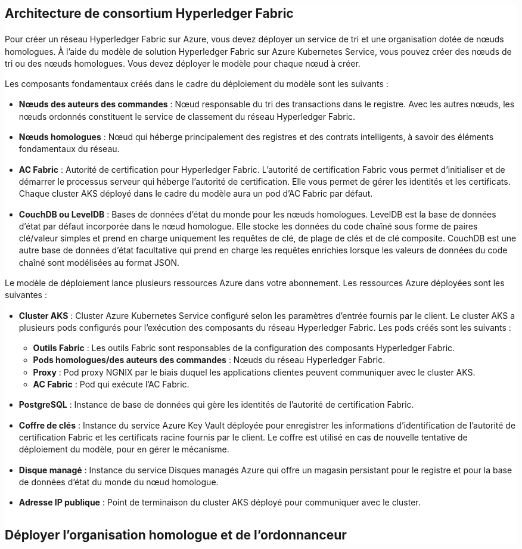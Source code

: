 ## <a name="hyperledger-fabric-consortium-architecture"></a>Architecture de consortium Hyperledger Fabric

Pour créer un réseau Hyperledger Fabric sur Azure, vous devez déployer un service de tri et une organisation dotée de nœuds homologues. À l’aide du modèle de solution Hyperledger Fabric sur Azure Kubernetes Service, vous pouvez créer des nœuds de tri ou des nœuds homologues. Vous devez déployer le modèle pour chaque nœud à créer.

Les composants fondamentaux créés dans le cadre du déploiement du modèle sont les suivants :

- **Nœuds des auteurs des commandes** : Nœud responsable du tri des transactions dans le registre. Avec les autres nœuds, les nœuds ordonnés constituent le service de classement du réseau Hyperledger Fabric.

- **Nœuds homologues** : Nœud qui héberge principalement des registres et des contrats intelligents, à savoir des éléments fondamentaux du réseau.

- **AC Fabric** : Autorité de certification pour Hyperledger Fabric. L’autorité de certification Fabric vous permet d’initialiser et de démarrer le processus serveur qui héberge l’autorité de certification. Elle vous permet de gérer les identités et les certificats. Chaque cluster AKS déployé dans le cadre du modèle aura un pod d’AC Fabric par défaut.

- **CouchDB ou LevelDB** : Bases de données d’état du monde pour les nœuds homologues. LevelDB est la base de données d’état par défaut incorporée dans le nœud homologue. Elle stocke les données du code chaîné sous forme de paires clé/valeur simples et prend en charge uniquement les requêtes de clé, de plage de clés et de clé composite. CouchDB est une autre base de données d’état facultative qui prend en charge les requêtes enrichies lorsque les valeurs de données du code chaîné sont modélisées au format JSON.

Le modèle de déploiement lance plusieurs ressources Azure dans votre abonnement. Les ressources Azure déployées sont les suivantes :

- **Cluster AKS** : Cluster Azure Kubernetes Service configuré selon les paramètres d’entrée fournis par le client. Le cluster AKS a plusieurs pods configurés pour l’exécution des composants du réseau Hyperledger Fabric. Les pods créés sont les suivants :

  - **Outils Fabric** : Les outils Fabric sont responsables de la configuration des composants Hyperledger Fabric.
  - **Pods homologues/des auteurs des commandes** : Nœuds du réseau Hyperledger Fabric.
  - **Proxy** : Pod proxy NGNIX par le biais duquel les applications clientes peuvent communiquer avec le cluster AKS.
  - **AC Fabric** : Pod qui exécute l’AC Fabric.
- **PostgreSQL** : Instance de base de données qui gère les identités de l’autorité de certification Fabric.

- **Coffre de clés** : Instance du service Azure Key Vault déployée pour enregistrer les informations d’identification de l’autorité de certification Fabric et les certificats racine fournis par le client. Le coffre est utilisé en cas de nouvelle tentative de déploiement du modèle, pour en gérer le mécanisme.
- **Disque managé** : Instance du service Disques managés Azure qui offre un magasin persistant pour le registre et pour la base de données d’état du monde du nœud homologue.
- **Adresse IP publique** : Point de terminaison du cluster AKS déployé pour communiquer avec le cluster.

## <a name="deploy-the-orderer-and-peer-organization"></a>Déployer l’organisation homologue et de l’ordonnanceur
